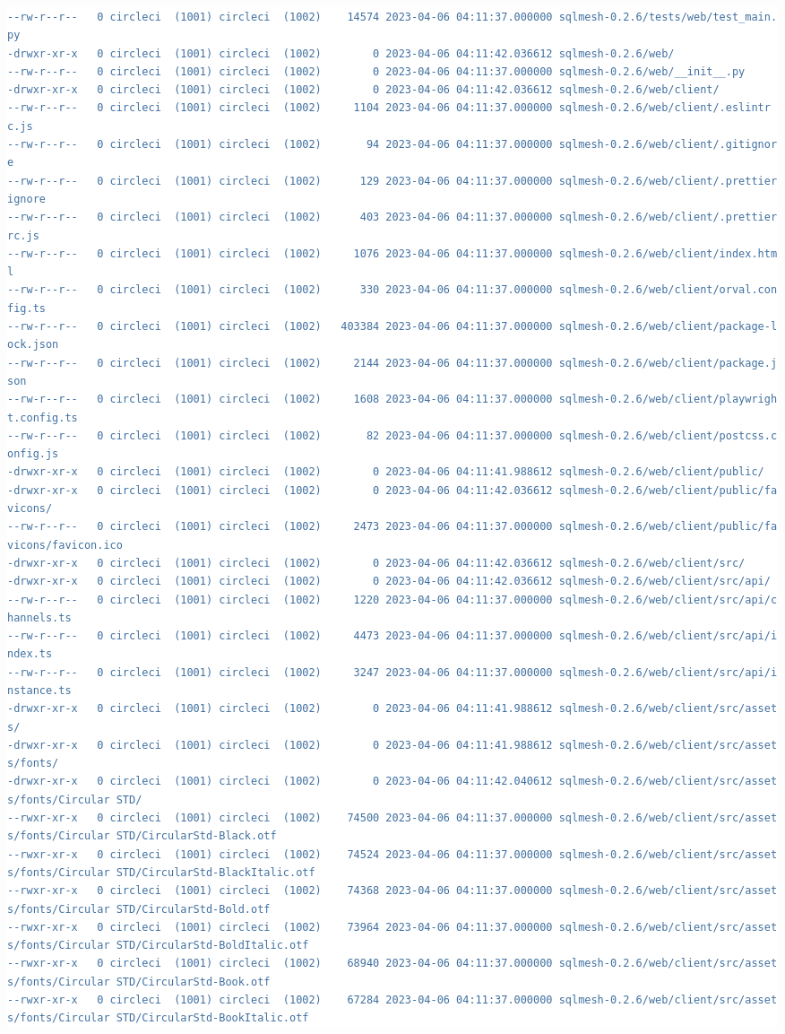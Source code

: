 ```diff
--rw-r--r--   0 circleci  (1001) circleci  (1002)    14574 2023-04-06 04:11:37.000000 sqlmesh-0.2.6/tests/web/test_main.py
-drwxr-xr-x   0 circleci  (1001) circleci  (1002)        0 2023-04-06 04:11:42.036612 sqlmesh-0.2.6/web/
--rw-r--r--   0 circleci  (1001) circleci  (1002)        0 2023-04-06 04:11:37.000000 sqlmesh-0.2.6/web/__init__.py
-drwxr-xr-x   0 circleci  (1001) circleci  (1002)        0 2023-04-06 04:11:42.036612 sqlmesh-0.2.6/web/client/
--rw-r--r--   0 circleci  (1001) circleci  (1002)     1104 2023-04-06 04:11:37.000000 sqlmesh-0.2.6/web/client/.eslintrc.js
--rw-r--r--   0 circleci  (1001) circleci  (1002)       94 2023-04-06 04:11:37.000000 sqlmesh-0.2.6/web/client/.gitignore
--rw-r--r--   0 circleci  (1001) circleci  (1002)      129 2023-04-06 04:11:37.000000 sqlmesh-0.2.6/web/client/.prettierignore
--rw-r--r--   0 circleci  (1001) circleci  (1002)      403 2023-04-06 04:11:37.000000 sqlmesh-0.2.6/web/client/.prettierrc.js
--rw-r--r--   0 circleci  (1001) circleci  (1002)     1076 2023-04-06 04:11:37.000000 sqlmesh-0.2.6/web/client/index.html
--rw-r--r--   0 circleci  (1001) circleci  (1002)      330 2023-04-06 04:11:37.000000 sqlmesh-0.2.6/web/client/orval.config.ts
--rw-r--r--   0 circleci  (1001) circleci  (1002)   403384 2023-04-06 04:11:37.000000 sqlmesh-0.2.6/web/client/package-lock.json
--rw-r--r--   0 circleci  (1001) circleci  (1002)     2144 2023-04-06 04:11:37.000000 sqlmesh-0.2.6/web/client/package.json
--rw-r--r--   0 circleci  (1001) circleci  (1002)     1608 2023-04-06 04:11:37.000000 sqlmesh-0.2.6/web/client/playwright.config.ts
--rw-r--r--   0 circleci  (1001) circleci  (1002)       82 2023-04-06 04:11:37.000000 sqlmesh-0.2.6/web/client/postcss.config.js
-drwxr-xr-x   0 circleci  (1001) circleci  (1002)        0 2023-04-06 04:11:41.988612 sqlmesh-0.2.6/web/client/public/
-drwxr-xr-x   0 circleci  (1001) circleci  (1002)        0 2023-04-06 04:11:42.036612 sqlmesh-0.2.6/web/client/public/favicons/
--rw-r--r--   0 circleci  (1001) circleci  (1002)     2473 2023-04-06 04:11:37.000000 sqlmesh-0.2.6/web/client/public/favicons/favicon.ico
-drwxr-xr-x   0 circleci  (1001) circleci  (1002)        0 2023-04-06 04:11:42.036612 sqlmesh-0.2.6/web/client/src/
-drwxr-xr-x   0 circleci  (1001) circleci  (1002)        0 2023-04-06 04:11:42.036612 sqlmesh-0.2.6/web/client/src/api/
--rw-r--r--   0 circleci  (1001) circleci  (1002)     1220 2023-04-06 04:11:37.000000 sqlmesh-0.2.6/web/client/src/api/channels.ts
--rw-r--r--   0 circleci  (1001) circleci  (1002)     4473 2023-04-06 04:11:37.000000 sqlmesh-0.2.6/web/client/src/api/index.ts
--rw-r--r--   0 circleci  (1001) circleci  (1002)     3247 2023-04-06 04:11:37.000000 sqlmesh-0.2.6/web/client/src/api/instance.ts
-drwxr-xr-x   0 circleci  (1001) circleci  (1002)        0 2023-04-06 04:11:41.988612 sqlmesh-0.2.6/web/client/src/assets/
-drwxr-xr-x   0 circleci  (1001) circleci  (1002)        0 2023-04-06 04:11:41.988612 sqlmesh-0.2.6/web/client/src/assets/fonts/
-drwxr-xr-x   0 circleci  (1001) circleci  (1002)        0 2023-04-06 04:11:42.040612 sqlmesh-0.2.6/web/client/src/assets/fonts/Circular STD/
--rwxr-xr-x   0 circleci  (1001) circleci  (1002)    74500 2023-04-06 04:11:37.000000 sqlmesh-0.2.6/web/client/src/assets/fonts/Circular STD/CircularStd-Black.otf
--rwxr-xr-x   0 circleci  (1001) circleci  (1002)    74524 2023-04-06 04:11:37.000000 sqlmesh-0.2.6/web/client/src/assets/fonts/Circular STD/CircularStd-BlackItalic.otf
--rwxr-xr-x   0 circleci  (1001) circleci  (1002)    74368 2023-04-06 04:11:37.000000 sqlmesh-0.2.6/web/client/src/assets/fonts/Circular STD/CircularStd-Bold.otf
--rwxr-xr-x   0 circleci  (1001) circleci  (1002)    73964 2023-04-06 04:11:37.000000 sqlmesh-0.2.6/web/client/src/assets/fonts/Circular STD/CircularStd-BoldItalic.otf
--rwxr-xr-x   0 circleci  (1001) circleci  (1002)    68940 2023-04-06 04:11:37.000000 sqlmesh-0.2.6/web/client/src/assets/fonts/Circular STD/CircularStd-Book.otf
--rwxr-xr-x   0 circleci  (1001) circleci  (1002)    67284 2023-04-06 04:11:37.000000 sqlmesh-0.2.6/web/client/src/assets/fonts/Circular STD/CircularStd-BookItalic.otf
```